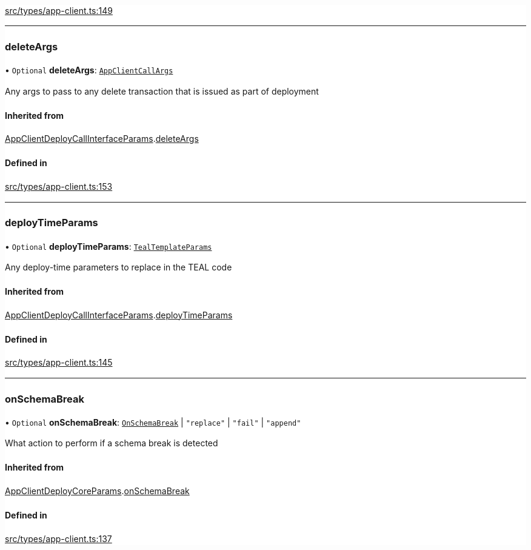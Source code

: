 [src/types/app-client.ts:149](https://github.com/algorandfoundation/algokit-utils-ts/blob/main/src/types/app-client.ts#L149)

___

### deleteArgs

• `Optional` **deleteArgs**: [`AppClientCallArgs`](../modules/types_app_client.md#appclientcallargs)

Any args to pass to any delete transaction that is issued as part of deployment

#### Inherited from

[AppClientDeployCallInterfaceParams](types_app_client.AppClientDeployCallInterfaceParams.md).[deleteArgs](types_app_client.AppClientDeployCallInterfaceParams.md#deleteargs)

#### Defined in

[src/types/app-client.ts:153](https://github.com/algorandfoundation/algokit-utils-ts/blob/main/src/types/app-client.ts#L153)

___

### deployTimeParams

• `Optional` **deployTimeParams**: [`TealTemplateParams`](types_app.TealTemplateParams.md)

Any deploy-time parameters to replace in the TEAL code

#### Inherited from

[AppClientDeployCallInterfaceParams](types_app_client.AppClientDeployCallInterfaceParams.md).[deployTimeParams](types_app_client.AppClientDeployCallInterfaceParams.md#deploytimeparams)

#### Defined in

[src/types/app-client.ts:145](https://github.com/algorandfoundation/algokit-utils-ts/blob/main/src/types/app-client.ts#L145)

___

### onSchemaBreak

• `Optional` **onSchemaBreak**: [`OnSchemaBreak`](../enums/types_app.OnSchemaBreak.md) \| ``"replace"`` \| ``"fail"`` \| ``"append"``

What action to perform if a schema break is detected

#### Inherited from

[AppClientDeployCoreParams](types_app_client.AppClientDeployCoreParams.md).[onSchemaBreak](types_app_client.AppClientDeployCoreParams.md#onschemabreak)

#### Defined in

[src/types/app-client.ts:137](https://github.com/algorandfoundation/algokit-utils-ts/blob/main/src/types/app-client.ts#L137)
